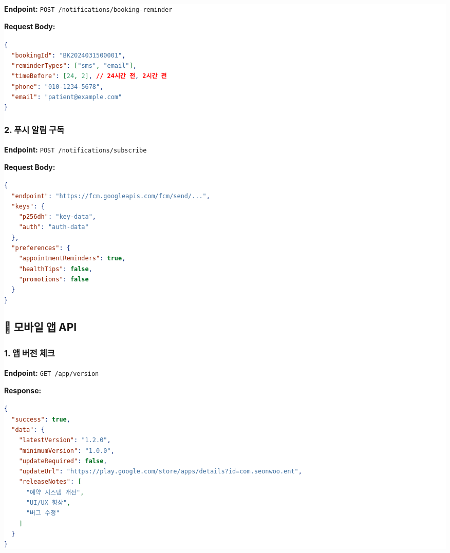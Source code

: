 **Endpoint:** `POST /notifications/booking-reminder`

**Request Body:**
```json
{
  "bookingId": "BK2024031500001",
  "reminderTypes": ["sms", "email"],
  "timeBefore": [24, 2], // 24시간 전, 2시간 전
  "phone": "010-1234-5678",
  "email": "patient@example.com"
}
```

### 2. 푸시 알림 구독

**Endpoint:** `POST /notifications/subscribe`

**Request Body:**
```json
{
  "endpoint": "https://fcm.googleapis.com/fcm/send/...",
  "keys": {
    "p256dh": "key-data",
    "auth": "auth-data"
  },
  "preferences": {
    "appointmentReminders": true,
    "healthTips": false,
    "promotions": false
  }
}
```

## 📱 모바일 앱 API

### 1. 앱 버전 체크

**Endpoint:** `GET /app/version`

**Response:**
```json
{
  "success": true,
  "data": {
    "latestVersion": "1.2.0",
    "minimumVersion": "1.0.0",
    "updateRequired": false,
    "updateUrl": "https://play.google.com/store/apps/details?id=com.seonwoo.ent",
    "releaseNotes": [
      "예약 시스템 개선",
      "UI/UX 향상",
      "버그 수정"
    ]
  }
}
```
